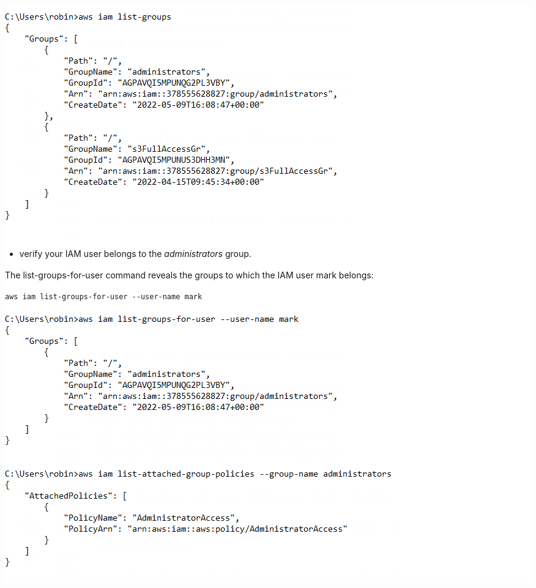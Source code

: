   ![secure-aws-root-account](images/image_19.png)

- verify your IAM user belongs to the _administrators_ group.

The list-groups-for-user command reveals the groups to which the IAM user mark belongs:

`aws iam list-groups-for-user --user-name mark`

![secure-aws-root-account](images/image_20.png)
![secure-aws-root-account](images/image_21.png)
